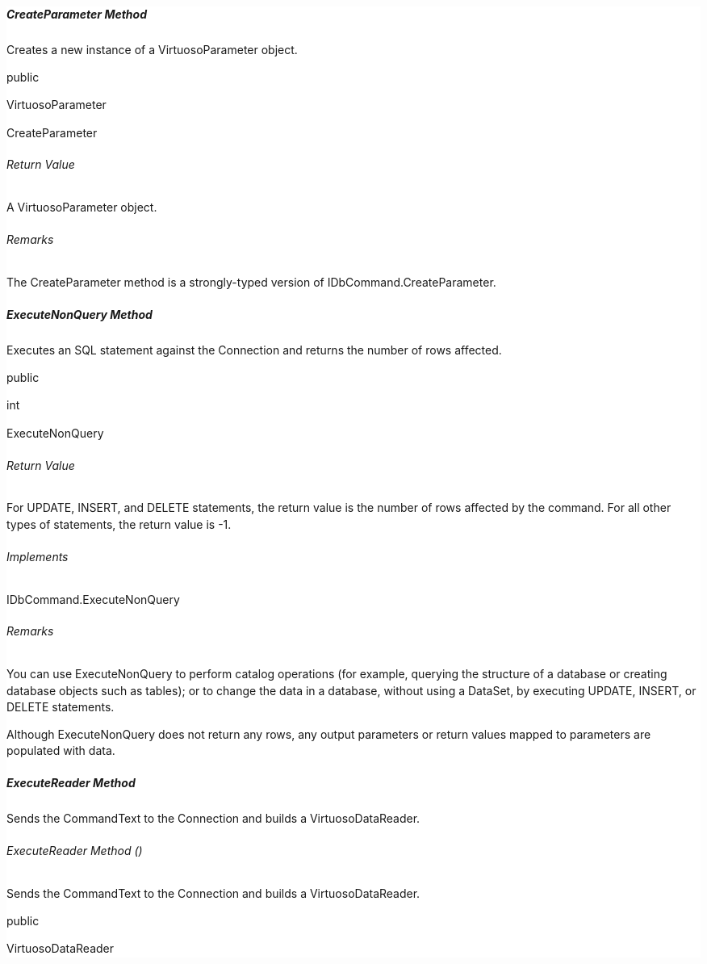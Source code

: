 ##### CreateParameter Method

Creates a new instance of a VirtuosoParameter object.

public

VirtuosoParameter

CreateParameter

###### Return Value

A VirtuosoParameter object.

###### Remarks

The CreateParameter method is a strongly-typed version of
IDbCommand.CreateParameter.

##### ExecuteNonQuery Method

Executes an SQL statement against the Connection and returns the number
of rows affected.

public

int

ExecuteNonQuery

###### Return Value

For UPDATE, INSERT, and DELETE statements, the return value is the
number of rows affected by the command. For all other types of
statements, the return value is -1.

###### Implements

IDbCommand.ExecuteNonQuery

###### Remarks

You can use ExecuteNonQuery to perform catalog operations (for example,
querying the structure of a database or creating database objects such
as tables); or to change the data in a database, without using a
DataSet, by executing UPDATE, INSERT, or DELETE statements.

Although ExecuteNonQuery does not return any rows, any output parameters
or return values mapped to parameters are populated with data.

##### ExecuteReader Method

Sends the CommandText to the Connection and builds a VirtuosoDataReader.

###### ExecuteReader Method ()

Sends the CommandText to the Connection and builds a VirtuosoDataReader.

public

VirtuosoDataReader
